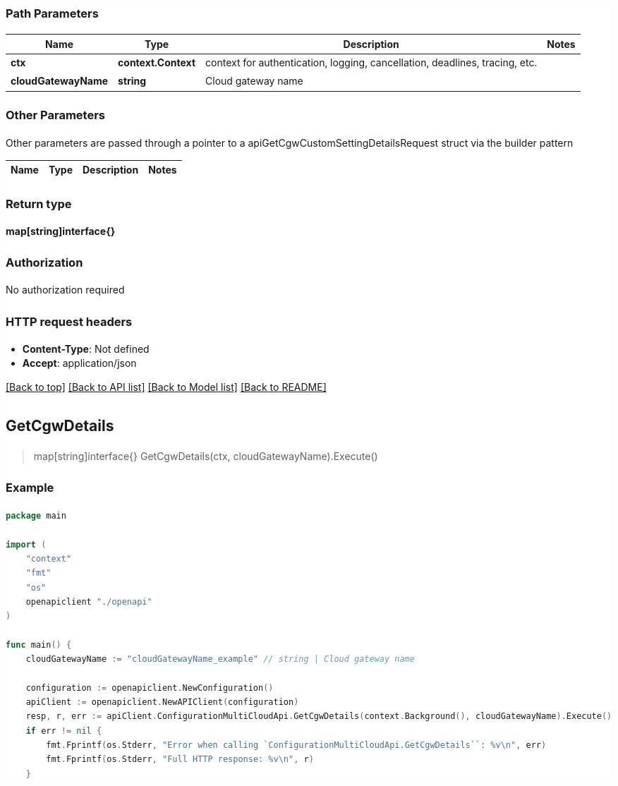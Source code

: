 ### Path Parameters


Name | Type | Description  | Notes
------------- | ------------- | ------------- | -------------
**ctx** | **context.Context** | context for authentication, logging, cancellation, deadlines, tracing, etc.
**cloudGatewayName** | **string** | Cloud gateway name | 

### Other Parameters

Other parameters are passed through a pointer to a apiGetCgwCustomSettingDetailsRequest struct via the builder pattern


Name | Type | Description  | Notes
------------- | ------------- | ------------- | -------------


### Return type

**map[string]interface{}**

### Authorization

No authorization required

### HTTP request headers

- **Content-Type**: Not defined
- **Accept**: application/json

[[Back to top]](#) [[Back to API list]](../README.md#documentation-for-api-endpoints)
[[Back to Model list]](../README.md#documentation-for-models)
[[Back to README]](../README.md)


## GetCgwDetails

> map[string]interface{} GetCgwDetails(ctx, cloudGatewayName).Execute()





### Example

```go
package main

import (
    "context"
    "fmt"
    "os"
    openapiclient "./openapi"
)

func main() {
    cloudGatewayName := "cloudGatewayName_example" // string | Cloud gateway name

    configuration := openapiclient.NewConfiguration()
    apiClient := openapiclient.NewAPIClient(configuration)
    resp, r, err := apiClient.ConfigurationMultiCloudApi.GetCgwDetails(context.Background(), cloudGatewayName).Execute()
    if err != nil {
        fmt.Fprintf(os.Stderr, "Error when calling `ConfigurationMultiCloudApi.GetCgwDetails``: %v\n", err)
        fmt.Fprintf(os.Stderr, "Full HTTP response: %v\n", r)
    }
```